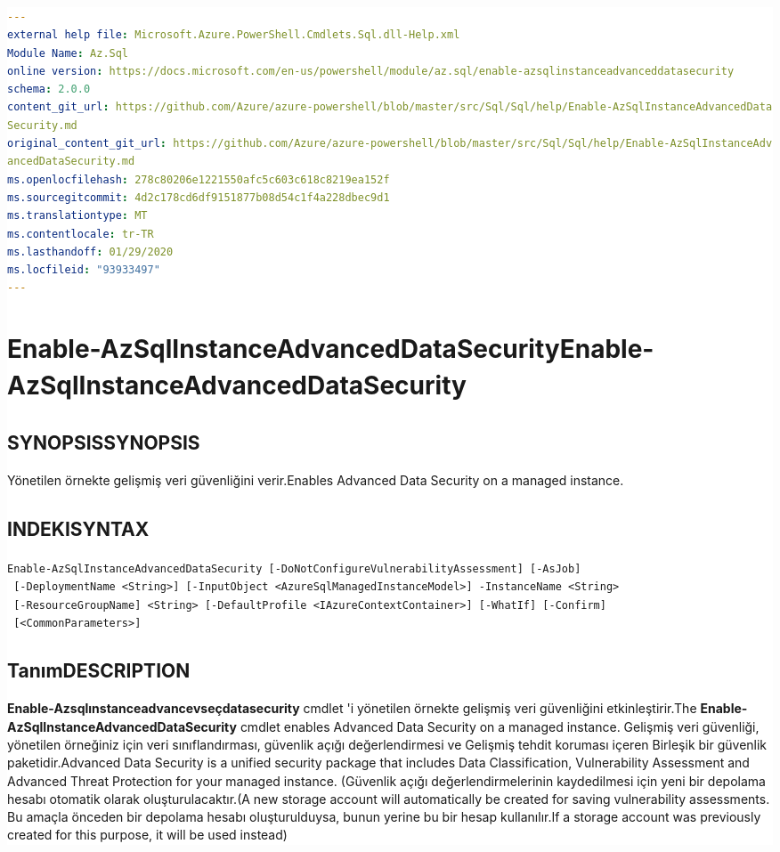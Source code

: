 ```yaml
---
external help file: Microsoft.Azure.PowerShell.Cmdlets.Sql.dll-Help.xml
Module Name: Az.Sql
online version: https://docs.microsoft.com/en-us/powershell/module/az.sql/enable-azsqlinstanceadvanceddatasecurity
schema: 2.0.0
content_git_url: https://github.com/Azure/azure-powershell/blob/master/src/Sql/Sql/help/Enable-AzSqlInstanceAdvancedDataSecurity.md
original_content_git_url: https://github.com/Azure/azure-powershell/blob/master/src/Sql/Sql/help/Enable-AzSqlInstanceAdvancedDataSecurity.md
ms.openlocfilehash: 278c80206e1221550afc5c603c618c8219ea152f
ms.sourcegitcommit: 4d2c178cd6df9151877b08d54c1f4a228dbec9d1
ms.translationtype: MT
ms.contentlocale: tr-TR
ms.lasthandoff: 01/29/2020
ms.locfileid: "93933497"
---
```

# <span data-ttu-id="99b43-101">Enable-AzSqlInstanceAdvancedDataSecurity</span><span class="sxs-lookup"><span data-stu-id="99b43-101">Enable-AzSqlInstanceAdvancedDataSecurity</span></span>

## <span data-ttu-id="99b43-102">SYNOPSIS</span><span class="sxs-lookup"><span data-stu-id="99b43-102">SYNOPSIS</span></span>
<span data-ttu-id="99b43-103">Yönetilen örnekte gelişmiş veri güvenliğini verir.</span><span class="sxs-lookup"><span data-stu-id="99b43-103">Enables Advanced Data Security on a managed instance.</span></span>

## <span data-ttu-id="99b43-104">INDEKI</span><span class="sxs-lookup"><span data-stu-id="99b43-104">SYNTAX</span></span>

```
Enable-AzSqlInstanceAdvancedDataSecurity [-DoNotConfigureVulnerabilityAssessment] [-AsJob]
 [-DeploymentName <String>] [-InputObject <AzureSqlManagedInstanceModel>] -InstanceName <String>
 [-ResourceGroupName] <String> [-DefaultProfile <IAzureContextContainer>] [-WhatIf] [-Confirm]
 [<CommonParameters>]
```

## <span data-ttu-id="99b43-105">Tanım</span><span class="sxs-lookup"><span data-stu-id="99b43-105">DESCRIPTION</span></span>
<span data-ttu-id="99b43-106">**Enable-Azsqlınstanceadvancevseçdatasecurity** cmdlet 'i yönetilen örnekte gelişmiş veri güvenliğini etkinleştirir.</span><span class="sxs-lookup"><span data-stu-id="99b43-106">The **Enable-AzSqlInstanceAdvancedDataSecurity** cmdlet enables Advanced Data Security on a managed instance.</span></span> <span data-ttu-id="99b43-107">Gelişmiş veri güvenliği, yönetilen örneğiniz için veri sınıflandırması, güvenlik açığı değerlendirmesi ve Gelişmiş tehdit koruması içeren Birleşik bir güvenlik paketidir.</span><span class="sxs-lookup"><span data-stu-id="99b43-107">Advanced Data Security is a unified security package that includes Data Classification, Vulnerability Assessment and Advanced Threat Protection for your managed instance.</span></span> <span data-ttu-id="99b43-108">(Güvenlik açığı değerlendirmelerinin kaydedilmesi için yeni bir depolama hesabı otomatik olarak oluşturulacaktır.</span><span class="sxs-lookup"><span data-stu-id="99b43-108">(A new storage account will automatically be created for saving vulnerability assessments.</span></span> <span data-ttu-id="99b43-109">Bu amaçla önceden bir depolama hesabı oluşturulduysa, bunun yerine bu bir hesap kullanılır.</span><span class="sxs-lookup"><span data-stu-id="99b43-109">If a storage account was previously created for this purpose, it will be used instead)</span></span>
